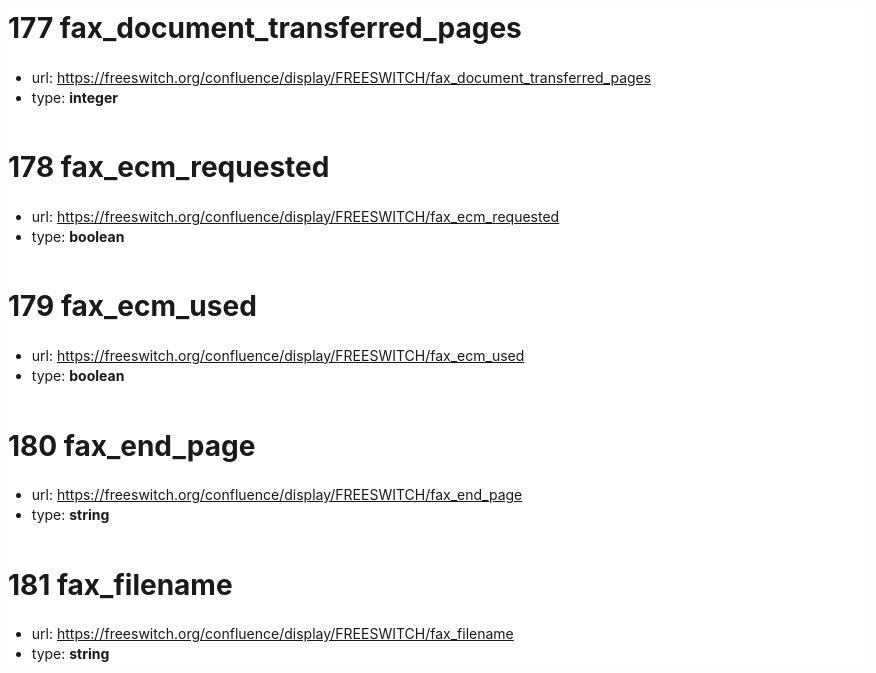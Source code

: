 


# 177 fax_document_transferred_pages
- url: https://freeswitch.org/confluence/display/FREESWITCH/fax_document_transferred_pages
- type: **integer**



```

```




# 178 fax_ecm_requested
- url: https://freeswitch.org/confluence/display/FREESWITCH/fax_ecm_requested
- type: **boolean**



```

```




# 179 fax_ecm_used
- url: https://freeswitch.org/confluence/display/FREESWITCH/fax_ecm_used
- type: **boolean**



```

```




# 180 fax_end_page
- url: https://freeswitch.org/confluence/display/FREESWITCH/fax_end_page
- type: **string**



```

```




# 181 fax_filename
- url: https://freeswitch.org/confluence/display/FREESWITCH/fax_filename
- type: **string**

